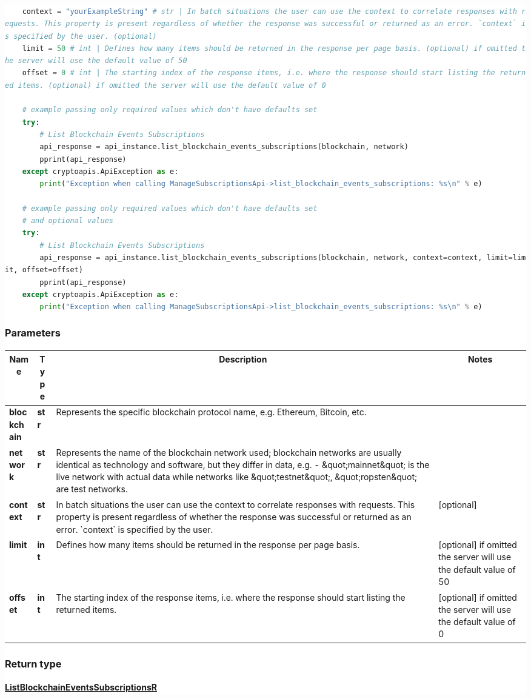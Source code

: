 ```python
    context = "yourExampleString" # str | In batch situations the user can use the context to correlate responses with requests. This property is present regardless of whether the response was successful or returned as an error. `context` is specified by the user. (optional)
    limit = 50 # int | Defines how many items should be returned in the response per page basis. (optional) if omitted the server will use the default value of 50
    offset = 0 # int | The starting index of the response items, i.e. where the response should start listing the returned items. (optional) if omitted the server will use the default value of 0

    # example passing only required values which don't have defaults set
    try:
        # List Blockchain Events Subscriptions
        api_response = api_instance.list_blockchain_events_subscriptions(blockchain, network)
        pprint(api_response)
    except cryptoapis.ApiException as e:
        print("Exception when calling ManageSubscriptionsApi->list_blockchain_events_subscriptions: %s\n" % e)

    # example passing only required values which don't have defaults set
    # and optional values
    try:
        # List Blockchain Events Subscriptions
        api_response = api_instance.list_blockchain_events_subscriptions(blockchain, network, context=context, limit=limit, offset=offset)
        pprint(api_response)
    except cryptoapis.ApiException as e:
        print("Exception when calling ManageSubscriptionsApi->list_blockchain_events_subscriptions: %s\n" % e)
```


### Parameters

Name | Type | Description  | Notes
------------- | ------------- | ------------- | -------------
 **blockchain** | **str**| Represents the specific blockchain protocol name, e.g. Ethereum, Bitcoin, etc. |
 **network** | **str**| Represents the name of the blockchain network used; blockchain networks are usually identical as technology and software, but they differ in data, e.g. - \&quot;mainnet\&quot; is the live network with actual data while networks like \&quot;testnet\&quot;, \&quot;ropsten\&quot; are test networks. |
 **context** | **str**| In batch situations the user can use the context to correlate responses with requests. This property is present regardless of whether the response was successful or returned as an error. &#x60;context&#x60; is specified by the user. | [optional]
 **limit** | **int**| Defines how many items should be returned in the response per page basis. | [optional] if omitted the server will use the default value of 50
 **offset** | **int**| The starting index of the response items, i.e. where the response should start listing the returned items. | [optional] if omitted the server will use the default value of 0

### Return type

[**ListBlockchainEventsSubscriptionsR**](ListBlockchainEventsSubscriptionsR.md)
